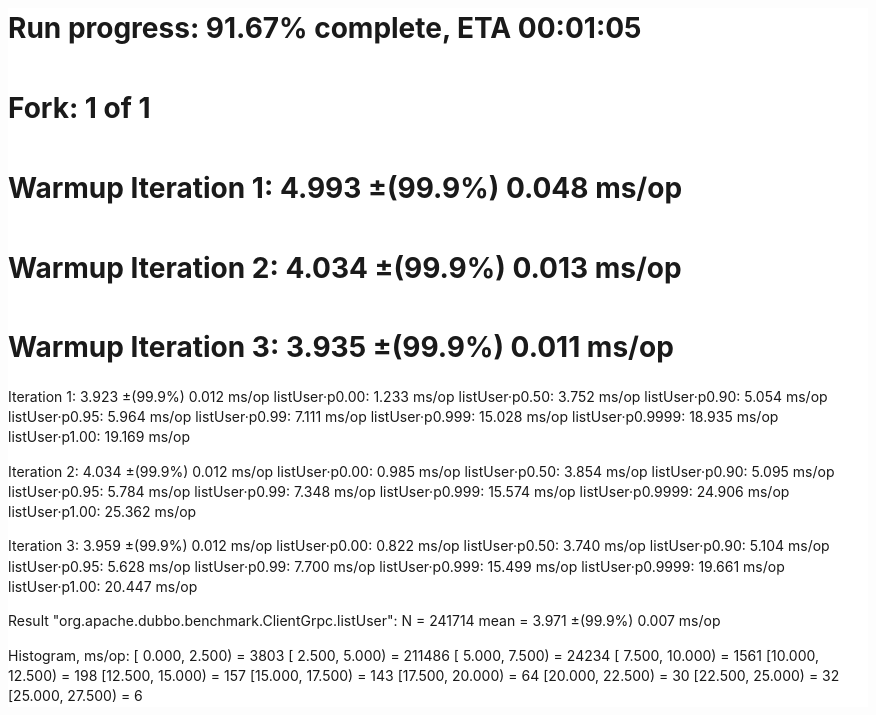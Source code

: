 # Run progress: 91.67% complete, ETA 00:01:05
# Fork: 1 of 1
# Warmup Iteration   1: 4.993 ±(99.9%) 0.048 ms/op
# Warmup Iteration   2: 4.034 ±(99.9%) 0.013 ms/op
# Warmup Iteration   3: 3.935 ±(99.9%) 0.011 ms/op
Iteration   1: 3.923 ±(99.9%) 0.012 ms/op
                 listUser·p0.00:   1.233 ms/op
                 listUser·p0.50:   3.752 ms/op
                 listUser·p0.90:   5.054 ms/op
                 listUser·p0.95:   5.964 ms/op
                 listUser·p0.99:   7.111 ms/op
                 listUser·p0.999:  15.028 ms/op
                 listUser·p0.9999: 18.935 ms/op
                 listUser·p1.00:   19.169 ms/op

Iteration   2: 4.034 ±(99.9%) 0.012 ms/op
                 listUser·p0.00:   0.985 ms/op
                 listUser·p0.50:   3.854 ms/op
                 listUser·p0.90:   5.095 ms/op
                 listUser·p0.95:   5.784 ms/op
                 listUser·p0.99:   7.348 ms/op
                 listUser·p0.999:  15.574 ms/op
                 listUser·p0.9999: 24.906 ms/op
                 listUser·p1.00:   25.362 ms/op

Iteration   3: 3.959 ±(99.9%) 0.012 ms/op
                 listUser·p0.00:   0.822 ms/op
                 listUser·p0.50:   3.740 ms/op
                 listUser·p0.90:   5.104 ms/op
                 listUser·p0.95:   5.628 ms/op
                 listUser·p0.99:   7.700 ms/op
                 listUser·p0.999:  15.499 ms/op
                 listUser·p0.9999: 19.661 ms/op
                 listUser·p1.00:   20.447 ms/op



Result "org.apache.dubbo.benchmark.ClientGrpc.listUser":
  N = 241714
  mean =      3.971 ±(99.9%) 0.007 ms/op

  Histogram, ms/op:
    [ 0.000,  2.500) = 3803 
    [ 2.500,  5.000) = 211486 
    [ 5.000,  7.500) = 24234 
    [ 7.500, 10.000) = 1561 
    [10.000, 12.500) = 198 
    [12.500, 15.000) = 157 
    [15.000, 17.500) = 143 
    [17.500, 20.000) = 64 
    [20.000, 22.500) = 30 
    [22.500, 25.000) = 32 
    [25.000, 27.500) = 6 
